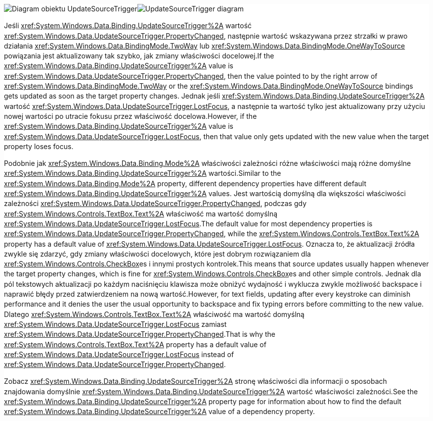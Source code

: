  <span data-ttu-id="13dce-201">![Diagram obiektu UpdateSourceTrigger](../../../../docs/framework/wpf/data/media/databindingupdatesourcetrigger.png "DataBindingUpdateSourceTrigger")</span><span class="sxs-lookup"><span data-stu-id="13dce-201">![UpdateSourceTrigger diagram](../../../../docs/framework/wpf/data/media/databindingupdatesourcetrigger.png "DataBindingUpdateSourceTrigger")</span></span>  
  
 <span data-ttu-id="13dce-202">Jeśli <xref:System.Windows.Data.Binding.UpdateSourceTrigger%2A> wartość <xref:System.Windows.Data.UpdateSourceTrigger.PropertyChanged>, następnie wartość wskazywana przez strzałki w prawo działania <xref:System.Windows.Data.BindingMode.TwoWay> lub <xref:System.Windows.Data.BindingMode.OneWayToSource> powiązania jest aktualizowany tak szybko, jak zmiany właściwości docelowej.</span><span class="sxs-lookup"><span data-stu-id="13dce-202">If the <xref:System.Windows.Data.Binding.UpdateSourceTrigger%2A> value is <xref:System.Windows.Data.UpdateSourceTrigger.PropertyChanged>, then the value pointed to by the right arrow of <xref:System.Windows.Data.BindingMode.TwoWay> or the <xref:System.Windows.Data.BindingMode.OneWayToSource> bindings gets updated as soon as the target property changes.</span></span> <span data-ttu-id="13dce-203">Jednak jeśli <xref:System.Windows.Data.Binding.UpdateSourceTrigger%2A> wartość <xref:System.Windows.Data.UpdateSourceTrigger.LostFocus>, a następnie ta wartość tylko jest aktualizowany przy użyciu nowej wartości po utracie fokusu przez właściwość docelowa.</span><span class="sxs-lookup"><span data-stu-id="13dce-203">However, if the <xref:System.Windows.Data.Binding.UpdateSourceTrigger%2A> value is <xref:System.Windows.Data.UpdateSourceTrigger.LostFocus>, then that value only gets updated with the new value when the target property loses focus.</span></span>  
  
 <span data-ttu-id="13dce-204">Podobnie jak <xref:System.Windows.Data.Binding.Mode%2A> właściwości zależności różne właściwości mają różne domyślne <xref:System.Windows.Data.Binding.UpdateSourceTrigger%2A> wartości.</span><span class="sxs-lookup"><span data-stu-id="13dce-204">Similar to the <xref:System.Windows.Data.Binding.Mode%2A> property, different dependency properties have different default <xref:System.Windows.Data.Binding.UpdateSourceTrigger%2A> values.</span></span> <span data-ttu-id="13dce-205">Jest wartością domyślną dla większości właściwości zależności <xref:System.Windows.Data.UpdateSourceTrigger.PropertyChanged>, podczas gdy <xref:System.Windows.Controls.TextBox.Text%2A> właściwość ma wartość domyślną <xref:System.Windows.Data.UpdateSourceTrigger.LostFocus>.</span><span class="sxs-lookup"><span data-stu-id="13dce-205">The default value for most dependency properties is <xref:System.Windows.Data.UpdateSourceTrigger.PropertyChanged>, while the <xref:System.Windows.Controls.TextBox.Text%2A> property has a default value of <xref:System.Windows.Data.UpdateSourceTrigger.LostFocus>.</span></span> <span data-ttu-id="13dce-206">Oznacza to, że aktualizacji źródła zwykle się zdarzyć, gdy zmiany właściwości docelowych, które jest dobrym rozwiązaniem dla <xref:System.Windows.Controls.CheckBox>es i innymi prostych kontrolek.</span><span class="sxs-lookup"><span data-stu-id="13dce-206">This means that source updates usually happen whenever the target property changes, which is fine for <xref:System.Windows.Controls.CheckBox>es and other simple controls.</span></span> <span data-ttu-id="13dce-207">Jednak dla pól tekstowych aktualizacji po każdym naciśnięciu klawisza może obniżyć wydajność i wyklucza zwykle możliwość backspace i naprawić błędy przed zatwierdzeniem na nową wartość.</span><span class="sxs-lookup"><span data-stu-id="13dce-207">However, for text fields, updating after every keystroke can diminish performance and it denies the user the usual opportunity to backspace and fix typing errors before committing to the new value.</span></span> <span data-ttu-id="13dce-208">Dlatego <xref:System.Windows.Controls.TextBox.Text%2A> właściwość ma wartość domyślną <xref:System.Windows.Data.UpdateSourceTrigger.LostFocus> zamiast <xref:System.Windows.Data.UpdateSourceTrigger.PropertyChanged>.</span><span class="sxs-lookup"><span data-stu-id="13dce-208">That is why the <xref:System.Windows.Controls.TextBox.Text%2A> property has a default value of <xref:System.Windows.Data.UpdateSourceTrigger.LostFocus> instead of <xref:System.Windows.Data.UpdateSourceTrigger.PropertyChanged>.</span></span>  
  
 <span data-ttu-id="13dce-209">Zobacz <xref:System.Windows.Data.Binding.UpdateSourceTrigger%2A> stronę właściwości dla informacji o sposobach znajdowania domyślnie <xref:System.Windows.Data.Binding.UpdateSourceTrigger%2A> wartość właściwości zależności.</span><span class="sxs-lookup"><span data-stu-id="13dce-209">See the <xref:System.Windows.Data.Binding.UpdateSourceTrigger%2A> property page for information about how to find the default <xref:System.Windows.Data.Binding.UpdateSourceTrigger%2A> value of a dependency property.</span></span>  
  